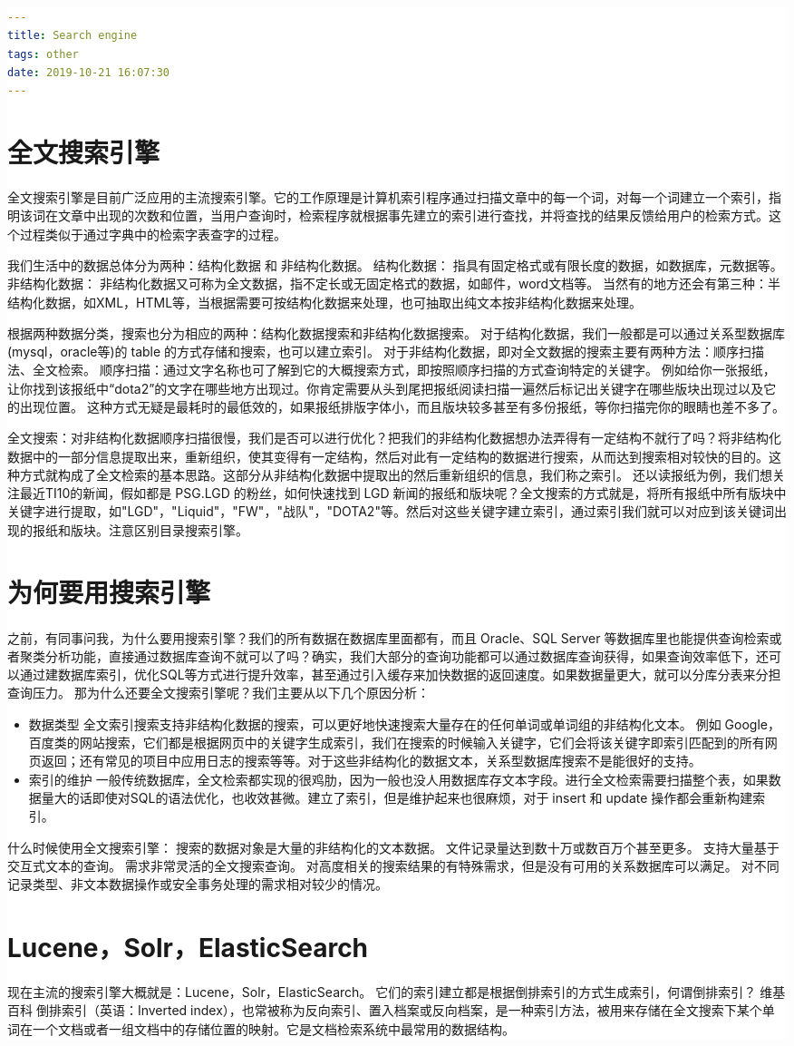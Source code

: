 ```yaml
---
title: Search engine
tags: other
date: 2019-10-21 16:07:30
---
```


# 全文搜索引擎
全文搜索引擎是目前广泛应用的主流搜索引擎。它的工作原理是计算机索引程序通过扫描文章中的每一个词，对每一个词建立一个索引，指明该词在文章中出现的次数和位置，当用户查询时，检索程序就根据事先建立的索引进行查找，并将查找的结果反馈给用户的检索方式。这个过程类似于通过字典中的检索字表查字的过程。

我们生活中的数据总体分为两种：结构化数据 和 非结构化数据。
结构化数据： 指具有固定格式或有限长度的数据，如数据库，元数据等。
非结构化数据： 非结构化数据又可称为全文数据，指不定长或无固定格式的数据，如邮件，word文档等。
当然有的地方还会有第三种：半结构化数据，如XML，HTML等，当根据需要可按结构化数据来处理，也可抽取出纯文本按非结构化数据来处理。

根据两种数据分类，搜索也分为相应的两种：结构化数据搜索和非结构化数据搜索。
对于结构化数据，我们一般都是可以通过关系型数据库(mysql，oracle等)的 table 的方式存储和搜索，也可以建立索引。
对于非结构化数据，即对全文数据的搜索主要有两种方法：顺序扫描法、全文检索。
顺序扫描：通过文字名称也可了解到它的大概搜索方式，即按照顺序扫描的方式查询特定的关键字。
例如给你一张报纸，让你找到该报纸中“dota2”的文字在哪些地方出现过。你肯定需要从头到尾把报纸阅读扫描一遍然后标记出关键字在哪些版块出现过以及它的出现位置。
这种方式无疑是最耗时的最低效的，如果报纸排版字体小，而且版块较多甚至有多份报纸，等你扫描完你的眼睛也差不多了。

全文搜索：对非结构化数据顺序扫描很慢，我们是否可以进行优化？把我们的非结构化数据想办法弄得有一定结构不就行了吗？将非结构化数据中的一部分信息提取出来，重新组织，使其变得有一定结构，然后对此有一定结构的数据进行搜索，从而达到搜索相对较快的目的。这种方式就构成了全文检索的基本思路。这部分从非结构化数据中提取出的然后重新组织的信息，我们称之索引。
还以读报纸为例，我们想关注最近TI10的新闻，假如都是 PSG.LGD 的粉丝，如何快速找到 LGD 新闻的报纸和版块呢？全文搜索的方式就是，将所有报纸中所有版块中关键字进行提取，如"LGD"，"Liquid"，"FW"，"战队"，"DOTA2"等。然后对这些关键字建立索引，通过索引我们就可以对应到该关键词出现的报纸和版块。注意区别目录搜索引擎。

# 为何要用搜索引擎
之前，有同事问我，为什么要用搜索引擎？我们的所有数据在数据库里面都有，而且 Oracle、SQL Server 等数据库里也能提供查询检索或者聚类分析功能，直接通过数据库查询不就可以了吗？确实，我们大部分的查询功能都可以通过数据库查询获得，如果查询效率低下，还可以通过建数据库索引，优化SQL等方式进行提升效率，甚至通过引入缓存来加快数据的返回速度。如果数据量更大，就可以分库分表来分担查询压力。
那为什么还要全文搜索引擎呢？我们主要从以下几个原因分析：
- 数据类型
全文索引搜索支持非结构化数据的搜索，可以更好地快速搜索大量存在的任何单词或单词组的非结构化文本。
例如 Google，百度类的网站搜索，它们都是根据网页中的关键字生成索引，我们在搜索的时候输入关键字，它们会将该关键字即索引匹配到的所有网页返回；还有常见的项目中应用日志的搜索等等。对于这些非结构化的数据文本，关系型数据库搜索不是能很好的支持。
- 索引的维护
一般传统数据库，全文检索都实现的很鸡肋，因为一般也没人用数据库存文本字段。进行全文检索需要扫描整个表，如果数据量大的话即使对SQL的语法优化，也收效甚微。建立了索引，但是维护起来也很麻烦，对于 insert 和 update 操作都会重新构建索引。

什么时候使用全文搜索引擎：
搜索的数据对象是大量的非结构化的文本数据。
文件记录量达到数十万或数百万个甚至更多。
支持大量基于交互式文本的查询。
需求非常灵活的全文搜索查询。
对高度相关的搜索结果的有特殊需求，但是没有可用的关系数据库可以满足。
对不同记录类型、非文本数据操作或安全事务处理的需求相对较少的情况。

# Lucene，Solr，ElasticSearch
现在主流的搜索引擎大概就是：Lucene，Solr，ElasticSearch。
它们的索引建立都是根据倒排索引的方式生成索引，何谓倒排索引？
维基百科
倒排索引（英语：Inverted index），也常被称为反向索引、置入档案或反向档案，是一种索引方法，被用来存储在全文搜索下某个单词在一个文档或者一组文档中的存储位置的映射。它是文档检索系统中最常用的数据结构。
